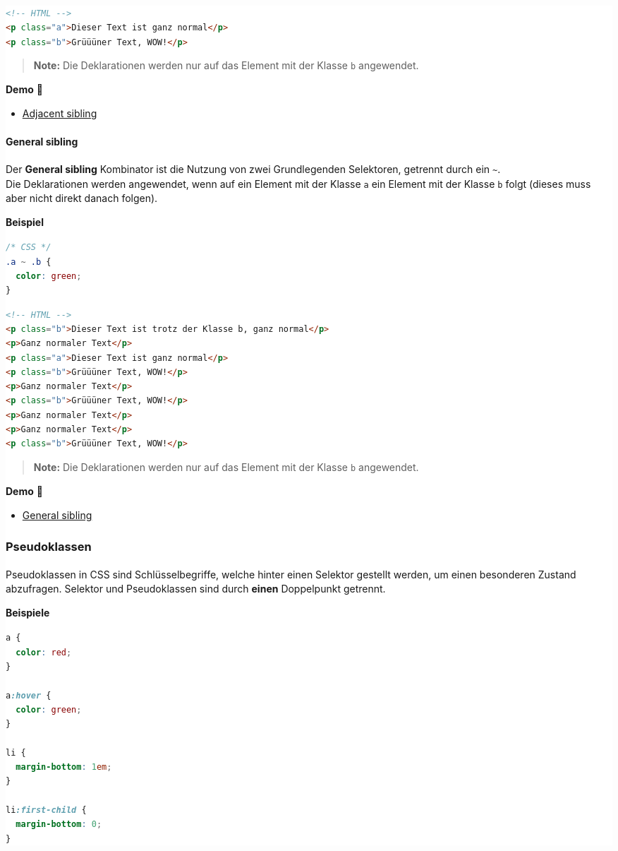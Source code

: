 ```html
<!-- HTML -->
<p class="a">Dieser Text ist ganz normal</p>
<p class="b">Grüüüner Text, WOW!</p>
```

> **Note:** Die Deklarationen werden nur auf das Element mit der Klasse `b` angewendet.

**Demo** 🤯

- [Adjacent sibling](https://codesandbox.io/s/qc41u)

#### General sibling

Der **General sibling** Kombinator ist die Nutzung von zwei Grundlegenden Selektoren, getrennt durch ein `~`.  
Die Deklarationen werden angewendet, wenn auf ein Element mit der Klasse `a` ein Element mit der Klasse `b` folgt (dieses muss aber nicht direkt danach folgen).

**Beispiel**

```css
/* CSS */
.a ~ .b {
  color: green;
}
```

```html
<!-- HTML -->
<p class="b">Dieser Text ist trotz der Klasse b, ganz normal</p>
<p>Ganz normaler Text</p>
<p class="a">Dieser Text ist ganz normal</p>
<p class="b">Grüüüner Text, WOW!</p>
<p>Ganz normaler Text</p>
<p class="b">Grüüüner Text, WOW!</p>
<p>Ganz normaler Text</p>
<p>Ganz normaler Text</p>
<p class="b">Grüüüner Text, WOW!</p>
```

> **Note:** Die Deklarationen werden nur auf das Element mit der Klasse `b` angewendet.

**Demo** 🤯

- [General sibling](https://codesandbox.io/s/4kugp)

### Pseudoklassen

Pseudoklassen in CSS sind Schlüsselbegriffe, welche hinter einen Selektor gestellt werden, um einen besonderen Zustand abzufragen. Selektor und Pseudoklassen sind durch **einen** Doppelpunkt getrennt.

**Beispiele**

```css
a {
  color: red;
}

a:hover {
  color: green;
}

li {
  margin-bottom: 1em;
}

li:first-child {
  margin-bottom: 0;
}
```